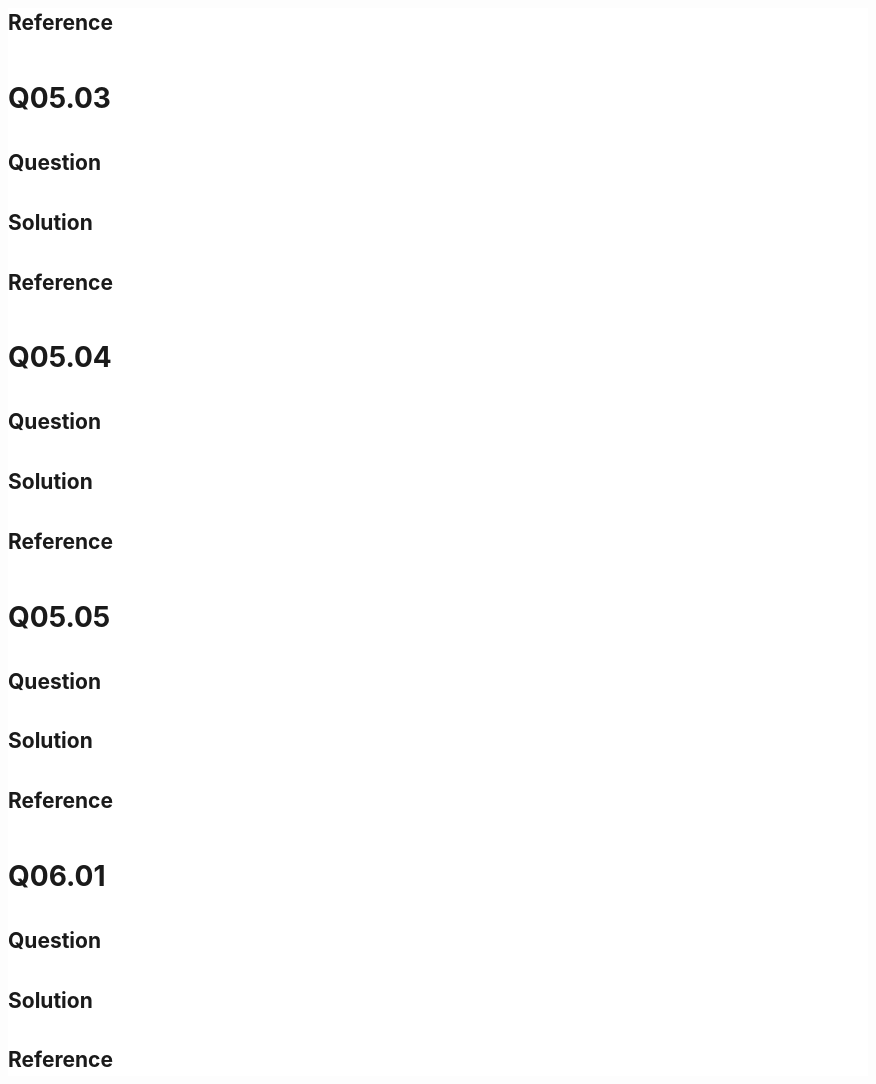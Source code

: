 ## Reference



# Q05.03

## Question

## Solution

## Reference



# Q05.04

## Question

## Solution

## Reference



# Q05.05

## Question

## Solution

## Reference



# Q06.01

## Question

## Solution

## Reference
